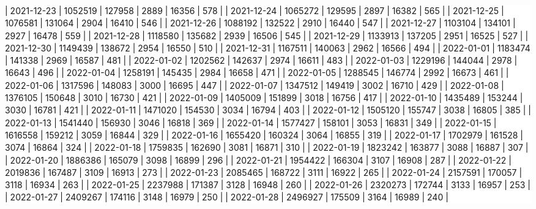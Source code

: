 | 2021-12-23 | 1052519 | 127958 | 2889 | 16356 | 578 |
| 2021-12-24 | 1065272 | 129595 | 2897 | 16382 | 565 |
| 2021-12-25 | 1076581 | 131064 | 2904 | 16410 | 546 |
| 2021-12-26 | 1088192 | 132522 | 2910 | 16440 | 547 |
| 2021-12-27 | 1103104 | 134101 | 2927 | 16478 | 559 |
| 2021-12-28 | 1118580 | 135682 | 2939 | 16506 | 545 |
| 2021-12-29 | 1133913 | 137205 | 2951 | 16525 | 527 |
| 2021-12-30 | 1149439 | 138672 | 2954 | 16550 | 510 |
| 2021-12-31 | 1167511 | 140063 | 2962 | 16566 | 494 |
| 2022-01-01 | 1183474 | 141338 | 2969 | 16587 | 481 |
| 2022-01-02 | 1202562 | 142637 | 2974 | 16611 | 483 |
| 2022-01-03 | 1229196 | 144044 | 2978 | 16643 | 496 |
| 2022-01-04 | 1258191 | 145435 | 2984 | 16658 | 471 |
| 2022-01-05 | 1288545 | 146774 | 2992 | 16673 | 461 |
| 2022-01-06 | 1317596 | 148083 | 3000 | 16695 | 447 |
| 2022-01-07 | 1347512 | 149419 | 3002 | 16710 | 429 |
| 2022-01-08 | 1376105 | 150648 | 3010 | 16730 | 421 |
| 2022-01-09 | 1405009 | 151899 | 3018 | 16756 | 417 |
| 2022-01-10 | 1435489 | 153244 | 3030 | 16781 | 421 |
| 2022-01-11 | 1471020 | 154530 | 3034 | 16794 | 403 |
| 2022-01-12 | 1505120 | 155747 | 3038 | 16805 | 385 |
| 2022-01-13 | 1541440 | 156930 | 3046 | 16818 | 369 |
| 2022-01-14 | 1577427 | 158101 | 3053 | 16831 | 349 |
| 2022-01-15 | 1616558 | 159212 | 3059 | 16844 | 329 |
| 2022-01-16 | 1655420 | 160324 | 3064 | 16855 | 319 |
| 2022-01-17 | 1702979 | 161528 | 3074 | 16864 | 324 |
| 2022-01-18 | 1759835 | 162690 | 3081 | 16871 | 310 |
| 2022-01-19 | 1823242 | 163877 | 3088 | 16887 | 307 |
| 2022-01-20 | 1886386 | 165079 | 3098 | 16899 | 296 |
| 2022-01-21 | 1954422 | 166304 | 3107 | 16908 | 287 |
| 2022-01-22 | 2019836 | 167487 | 3109 | 16913 | 273 |
| 2022-01-23 | 2085465 | 168722 | 3111 | 16922 | 265 |
| 2022-01-24 | 2157591 | 170057 | 3118 | 16934 | 263 |
| 2022-01-25 | 2237988 | 171387 | 3128 | 16948 | 260 |
| 2022-01-26 | 2320273 | 172744 | 3133 | 16957 | 253 |
| 2022-01-27 | 2409267 | 174116 | 3148 | 16979 | 250 |
| 2022-01-28 | 2496927 | 175509 | 3164 | 16989 | 240 |